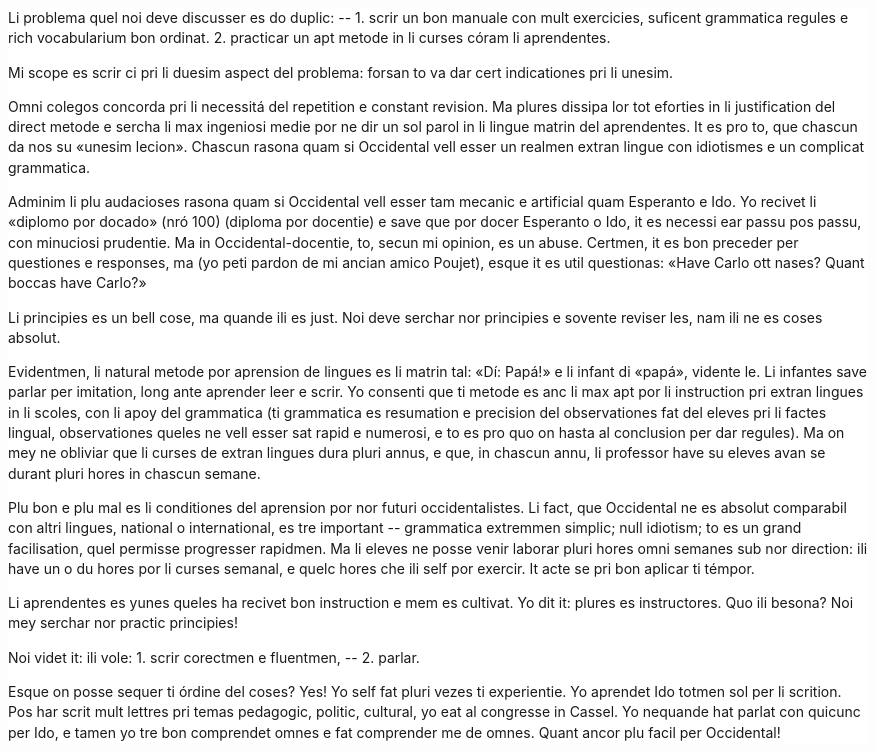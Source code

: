 Li problema quel noi deve discusser es do duplic: -- 1. scrir un bon
manuale con mult exercicies, suficent grammatica regules e rich
vocabularium bon ordinat. 2. practicar un apt metode in li curses córam
li aprendentes.

Mi scope es scrir ci pri li duesim aspect del problema: forsan to va dar
cert indicationes pri li unesim.

Omni colegos concorda pri li necessitá del repetition e constant
revision. Ma plures dissipa lor tot eforties in li justification del
direct metode e sercha li max ingeniosi medie por ne dir un sol parol in
li lingue matrin del aprendentes. It es pro to, que chascun da nos su
«unesim lecion». Chascun rasona quam si Occidental vell esser un
realmen extran lingue con idiotismes e un complicat grammatica.



Adminim li plu audacioses rasona quam si Occidental vell esser tam
mecanic e artificial quam Esperanto e Ido. Yo recivet li «diplomo por
docado» (nró 100) (diploma por docentie) e save que por docer Esperanto o
Ido, it es necessi ear passu pos passu, con minuciosi prudentie. Ma in
Occidental-docentie, to, secun mi opinion, es un abuse. Certmen, it es
bon preceder per questiones e responses, ma (yo peti pardon de mi ancian
amico Poujet), esque it es util questionas: «Have Carlo ott nases?
Quant boccas have Carlo?»

Li principies es un bell cose, ma quande ili es just. Noi deve serchar
nor principies e sovente reviser les, nam ili ne es coses absolut.

Evidentmen, li natural metode por aprension de lingues es li matrin tal:
«Dí: Papá!» e li infant di «papá», vidente le. Li infantes save
parlar per imitation, long ante aprender leer e scrir. Yo consenti que
ti metode es anc li max apt por li instruction pri extran lingues in li
scoles, con li apoy del grammatica (ti grammatica es resumation e
precision del observationes fat del eleves pri li factes lingual,
observationes queles ne vell esser sat rapid e numerosi, e to es pro quo
on hasta al conclusion per dar regules). Ma on mey ne obliviar que li
curses de extran lingues dura pluri annus, e que, in chascun annu, li
professor have su eleves avan se durant pluri hores in chascun semane.

Plu bon e plu mal es li conditiones del aprension por nor futuri
occidentalistes. Li fact, que Occidental ne es absolut comparabil con
altri lingues, national o international, es tre important -- grammatica
extremmen simplic; null idiotism; to es un grand facilisation, quel
permisse progresser rapidmen. Ma li eleves ne posse venir laborar pluri
hores omni semanes sub nor direction: ili have un o du hores por li
curses semanal, e quelc hores che ili self por exercir. It acte se pri
bon aplicar ti témpor.

Li aprendentes es yunes queles ha recivet bon instruction e mem es
cultivat. Yo dit it: plures es instructores. Quo ili besona? Noi mey
serchar nor practic principies!

Noi videt it: ili vole: 1. scrir corectmen e fluentmen, -- 2. parlar.

Esque on posse sequer ti órdine del coses? Yes! Yo self fat pluri vezes
ti experientie. Yo aprendet Ido totmen sol per li scrition. Pos har
scrit mult lettres pri temas pedagogic, politic, cultural, yo eat al
congresse in Cassel. Yo nequande hat parlat con quicunc per Ido, e tamen
yo tre bon comprendet omnes e fat comprender me de omnes. Quant ancor
plu facil per Occidental!
